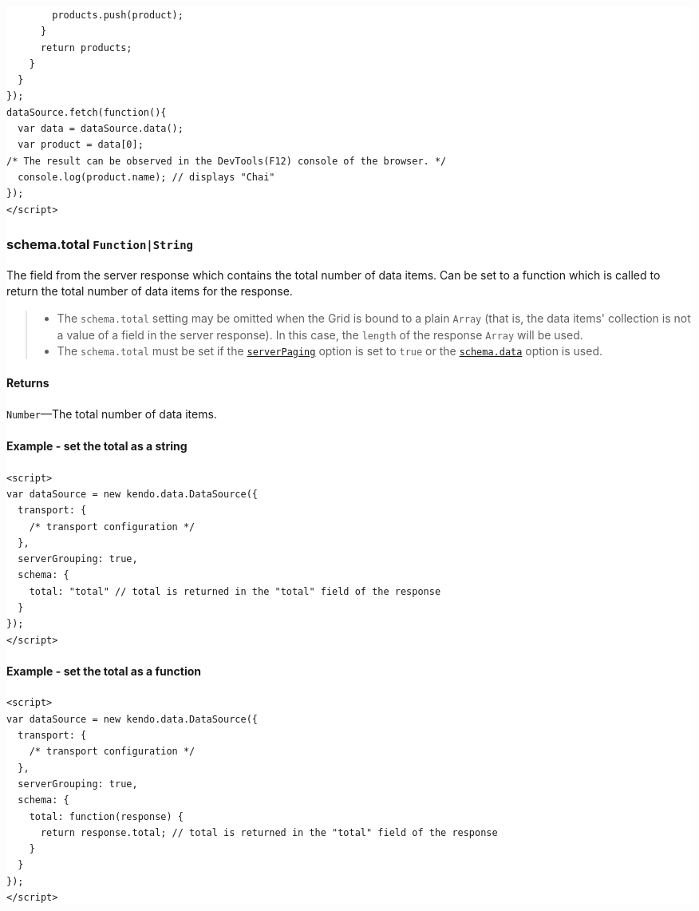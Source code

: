             products.push(product);
          }
          return products;
        }
      }
    });
    dataSource.fetch(function(){
      var data = dataSource.data();
      var product = data[0];
	/* The result can be observed in the DevTools(F12) console of the browser. */
      console.log(product.name); // displays "Chai"
    });
    </script>

### schema.total `Function|String`

The field from the server response which contains the total number of data items. Can be set to a function which is called to return the total number of data items for the response.

> * The `schema.total` setting may be omitted when the Grid is bound to a plain `Array` (that is, the data items' collection is not a value of a field in the server response). In this case, the `length` of the response `Array` will be used.
> * The `schema.total` must be set if the [`serverPaging`](/api/javascript/data/datasource#configuration-serverPaging) option is set to `true` or the [`schema.data`](/api/javascript/data/datasource#configuration-schema.data) option is used.

#### Returns

`Number`&mdash;The total number of data items.

#### Example - set the total as a string

    <script>
    var dataSource = new kendo.data.DataSource({
      transport: {
        /* transport configuration */
      },
      serverGrouping: true,
      schema: {
        total: "total" // total is returned in the "total" field of the response
      }
    });
    </script>

#### Example - set the total as a function

    <script>
    var dataSource = new kendo.data.DataSource({
      transport: {
        /* transport configuration */
      },
      serverGrouping: true,
      schema: {
        total: function(response) {
          return response.total; // total is returned in the "total" field of the response
        }
      }
    });
    </script>
